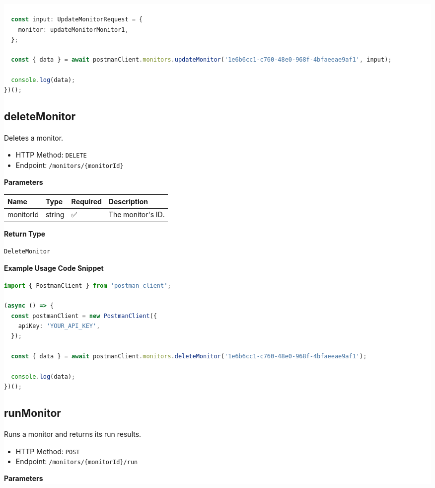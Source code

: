 ```typescript

  const input: UpdateMonitorRequest = {
    monitor: updateMonitorMonitor1,
  };

  const { data } = await postmanClient.monitors.updateMonitor('1e6b6cc1-c760-48e0-968f-4bfaeeae9af1', input);

  console.log(data);
})();
```

## deleteMonitor

Deletes a monitor.

- HTTP Method: `DELETE`
- Endpoint: `/monitors/{monitorId}`

**Parameters**

| Name      | Type   | Required | Description       |
| :-------- | :----- | :------- | :---------------- |
| monitorId | string | ✅       | The monitor's ID. |

**Return Type**

`DeleteMonitor`

**Example Usage Code Snippet**

```typescript
import { PostmanClient } from 'postman_client';

(async () => {
  const postmanClient = new PostmanClient({
    apiKey: 'YOUR_API_KEY',
  });

  const { data } = await postmanClient.monitors.deleteMonitor('1e6b6cc1-c760-48e0-968f-4bfaeeae9af1');

  console.log(data);
})();
```

## runMonitor

Runs a monitor and returns its run results.

- HTTP Method: `POST`
- Endpoint: `/monitors/{monitorId}/run`

**Parameters**
